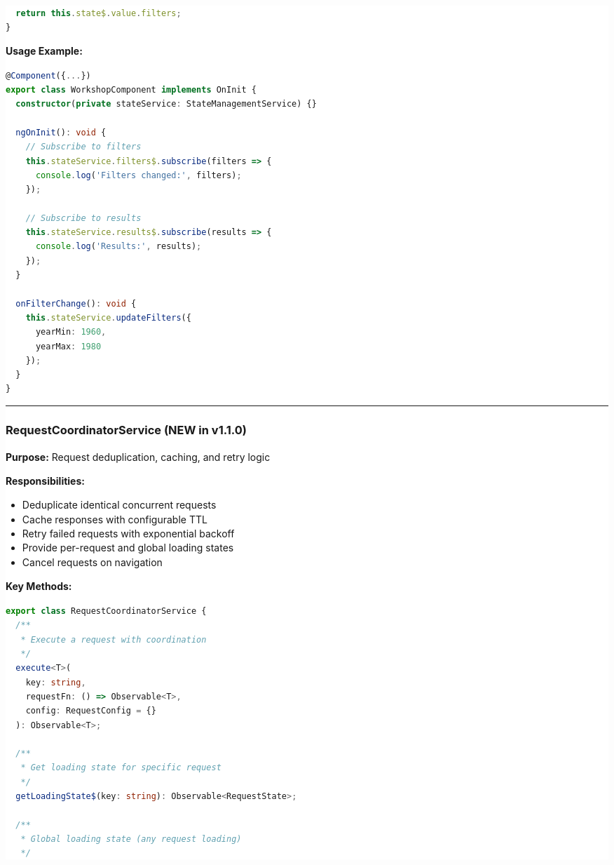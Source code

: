 ```typescript
  return this.state$.value.filters;
}
```

**Usage Example:**

```typescript
@Component({...})
export class WorkshopComponent implements OnInit {
  constructor(private stateService: StateManagementService) {}

  ngOnInit(): void {
    // Subscribe to filters
    this.stateService.filters$.subscribe(filters => {
      console.log('Filters changed:', filters);
    });

    // Subscribe to results
    this.stateService.results$.subscribe(results => {
      console.log('Results:', results);
    });
  }

  onFilterChange(): void {
    this.stateService.updateFilters({
      yearMin: 1960,
      yearMax: 1980
    });
  }
}
```

---

### RequestCoordinatorService (NEW in v1.1.0)

**Purpose:** Request deduplication, caching, and retry logic

**Responsibilities:**

- Deduplicate identical concurrent requests
- Cache responses with configurable TTL
- Retry failed requests with exponential backoff
- Provide per-request and global loading states
- Cancel requests on navigation

**Key Methods:**

```typescript
export class RequestCoordinatorService {
  /**
   * Execute a request with coordination
   */
  execute<T>(
    key: string,
    requestFn: () => Observable<T>,
    config: RequestConfig = {}
  ): Observable<T>;

  /**
   * Get loading state for specific request
   */
  getLoadingState$(key: string): Observable<RequestState>;

  /**
   * Global loading state (any request loading)
   */
```